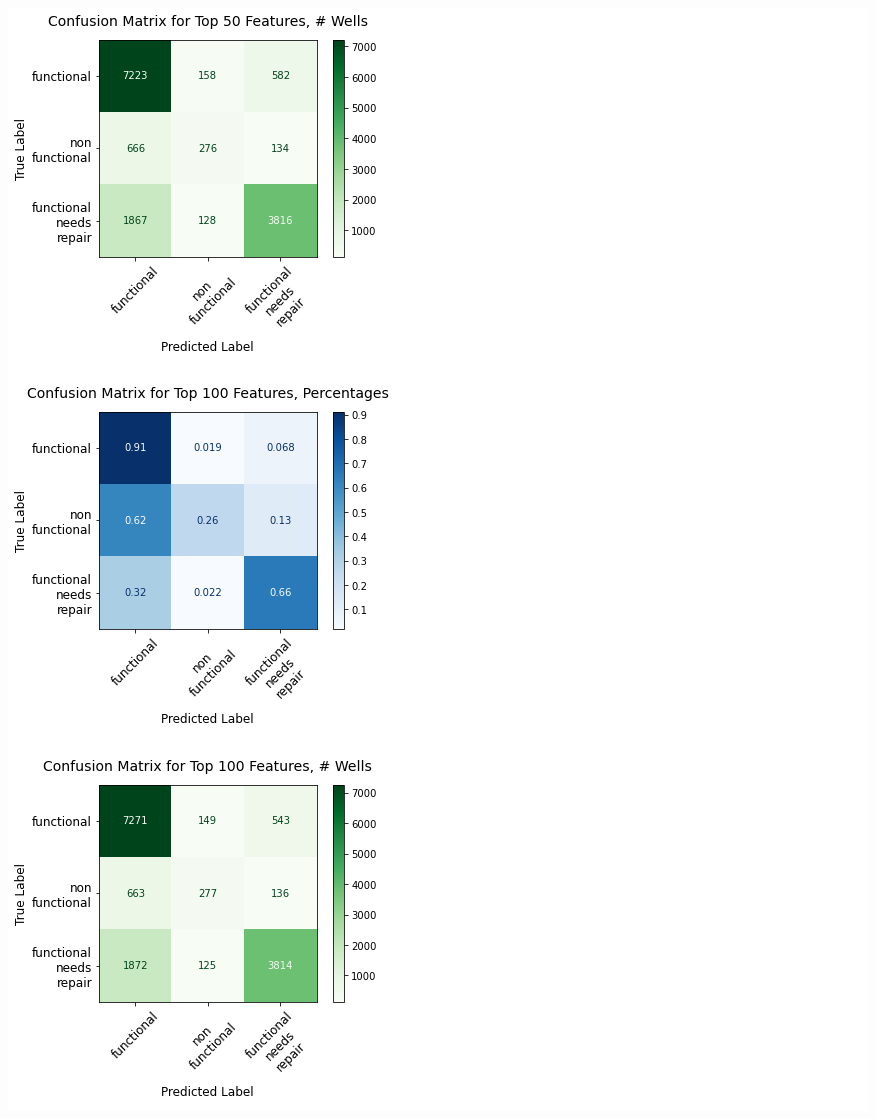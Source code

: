 

![png](Durante_mod3_proj_073120_summary_files/Durante_mod3_proj_073120_summary_76_22.png)



![png](Durante_mod3_proj_073120_summary_files/Durante_mod3_proj_073120_summary_76_23.png)



![png](Durante_mod3_proj_073120_summary_files/Durante_mod3_proj_073120_summary_76_24.png)
